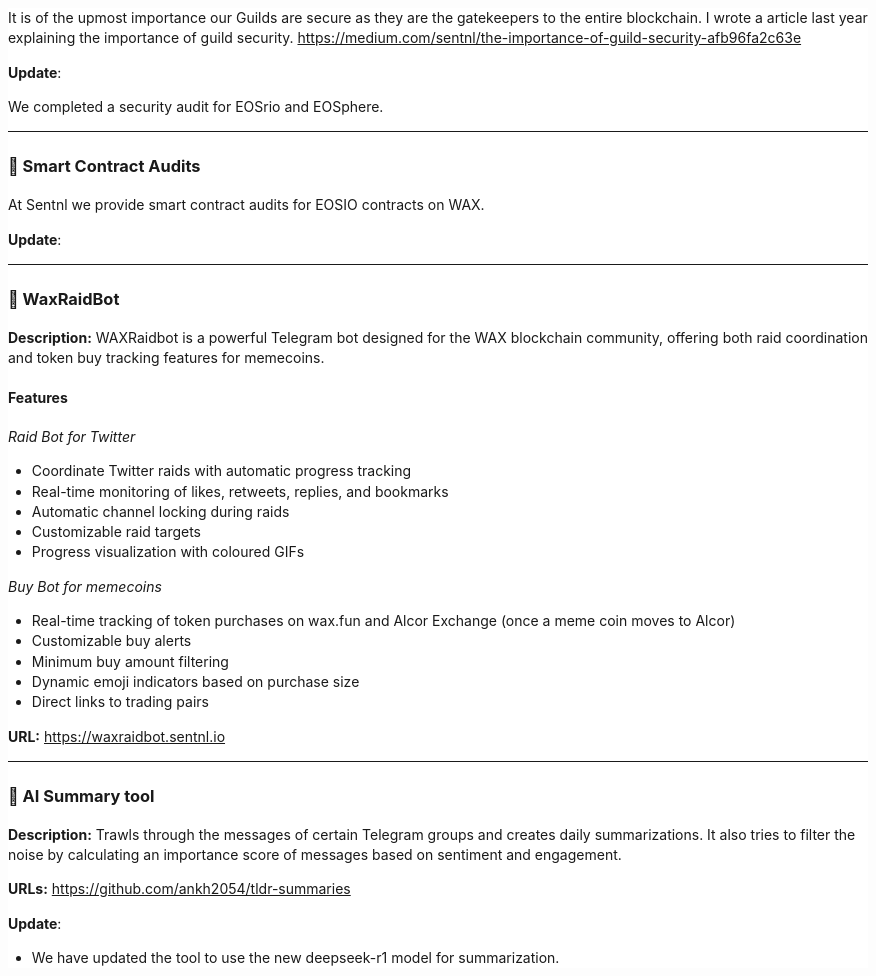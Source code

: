 It is of the upmost importance our Guilds are secure as they are the gatekeepers to the entire blockchain. I wrote a article last year explaining the importance of guild security.
https://medium.com/sentnl/the-importance-of-guild-security-afb96fa2c63e


**Update**: 

We completed a security audit for EOSrio and EOSphere.

---
### 🔐 Smart Contract Audits	

At Sentnl we provide smart contract audits for EOSIO contracts on WAX.

**Update**: 


---
### 🔗 WaxRaidBot   

**Description:** WAXRaidbot is a powerful Telegram bot designed for the WAX blockchain community, offering both raid coordination and token buy tracking features for memecoins.


#### Features

*Raid Bot for Twitter*
- Coordinate Twitter raids with automatic progress tracking
- Real-time monitoring of likes, retweets, replies, and bookmarks
- Automatic channel locking during raids
- Customizable raid targets
- Progress visualization with coloured GIFs

*Buy Bot for memecoins*
- Real-time tracking of token purchases on wax.fun and Alcor Exchange (once a meme coin moves to Alcor)
- Customizable buy alerts
- Minimum buy amount filtering
- Dynamic emoji indicators based on purchase size
- Direct links to trading pairs

**URL:** https://waxraidbot.sentnl.io

---
### 📝 AI Summary tool	

**Description:** Trawls through the messages of certain  Telegram groups and creates daily summarizations. It also tries to filter the noise by calculating an importance score of messages based on sentiment and engagement.

**URLs:** https://github.com/ankh2054/tldr-summaries


**Update**: 

- We have updated the tool to use the new deepseek-r1 model for summarization.
